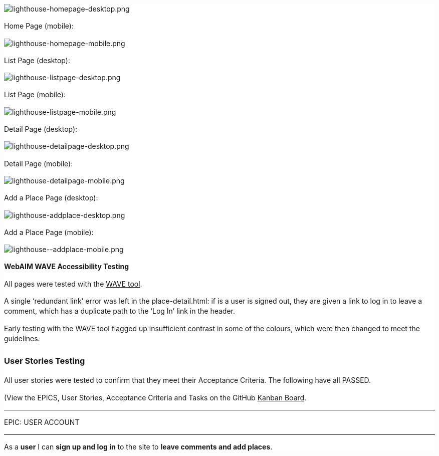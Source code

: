 ![lighthouse-homepage-desktop.png](documentation/lighthouse-homepage-desktop.png)

Home Page (mobile):

![lighthouse-homepage-mobile.png](documentation/lighthouse-homepage-mobile.png)

List Page (desktop):

![lighthouse-listpage-desktop.png](documentation/lighthouse-listpage-desktop.png)

List Page (mobile):

![lighthouse-listpage-mobile.png](documentation/lighthouse-listpage-mobile.png)

Detail Page (desktop):

![lighthouse-detailpage-desktop.png](documentation/lighthouse-detailpage-desktop.png)

Detail Page (mobile):

![lighthouse-detailpage-mobile.png](documentation/lighthouse-detailpage-mobile.png)

Add a Place Page (desktop):

![lighthouse-addplace-desktop.png](documentation/lighthouse-addplace-desktop.png)

Add a Place Page (mobile):

![lighthouse--addplace-mobile.png](documentation/lighthouse-addplace-mobile.png)

**WebAIM WAVE Accessibility Testing**

All pages were tested with the [WAVE tool](https://wave.webaim.org/).

A single ‘redundant link’ error was left in the place-detail.html: if is a user is signed out, they are given a link to log in to leave a comment, which has a duplicate path to the ‘Log In’ link in the header.

Early testing with the WAVE tool flagged up insufficient contrast in some of the colours, which were then changed to meet the guidelines.

### User Stories Testing

All user stories were tested to confirm that they meet their Acceptance Criteria. The following have all PASSED.

(View the EPICS, User Stories, Acceptance Criteria and Tasks on the GitHub [Kanban Board](https://github.com/users/GustafEnebog/projects/1/views/1?layout=board).

---

EPIC: USER ACCOUNT

---

As a **user** I can **sign up and log in** to the site to **leave comments and add places**.
